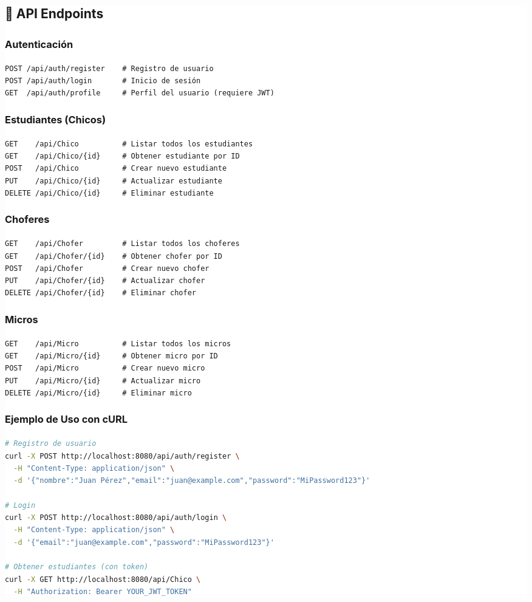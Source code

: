 ## 🔌 API Endpoints

### Autenticación
```http
POST /api/auth/register    # Registro de usuario
POST /api/auth/login       # Inicio de sesión
GET  /api/auth/profile     # Perfil del usuario (requiere JWT)
```

### Estudiantes (Chicos)
```http
GET    /api/Chico          # Listar todos los estudiantes
GET    /api/Chico/{id}     # Obtener estudiante por ID
POST   /api/Chico          # Crear nuevo estudiante
PUT    /api/Chico/{id}     # Actualizar estudiante
DELETE /api/Chico/{id}     # Eliminar estudiante
```

### Choferes
```http
GET    /api/Chofer         # Listar todos los choferes
GET    /api/Chofer/{id}    # Obtener chofer por ID
POST   /api/Chofer         # Crear nuevo chofer
PUT    /api/Chofer/{id}    # Actualizar chofer
DELETE /api/Chofer/{id}    # Eliminar chofer
```

### Micros
```http
GET    /api/Micro          # Listar todos los micros
GET    /api/Micro/{id}     # Obtener micro por ID
POST   /api/Micro          # Crear nuevo micro
PUT    /api/Micro/{id}     # Actualizar micro
DELETE /api/Micro/{id}     # Eliminar micro
```

### Ejemplo de Uso con cURL
```bash
# Registro de usuario
curl -X POST http://localhost:8080/api/auth/register \
  -H "Content-Type: application/json" \
  -d '{"nombre":"Juan Pérez","email":"juan@example.com","password":"MiPassword123"}'

# Login
curl -X POST http://localhost:8080/api/auth/login \
  -H "Content-Type: application/json" \
  -d '{"email":"juan@example.com","password":"MiPassword123"}'

# Obtener estudiantes (con token)
curl -X GET http://localhost:8080/api/Chico \
  -H "Authorization: Bearer YOUR_JWT_TOKEN"
```
